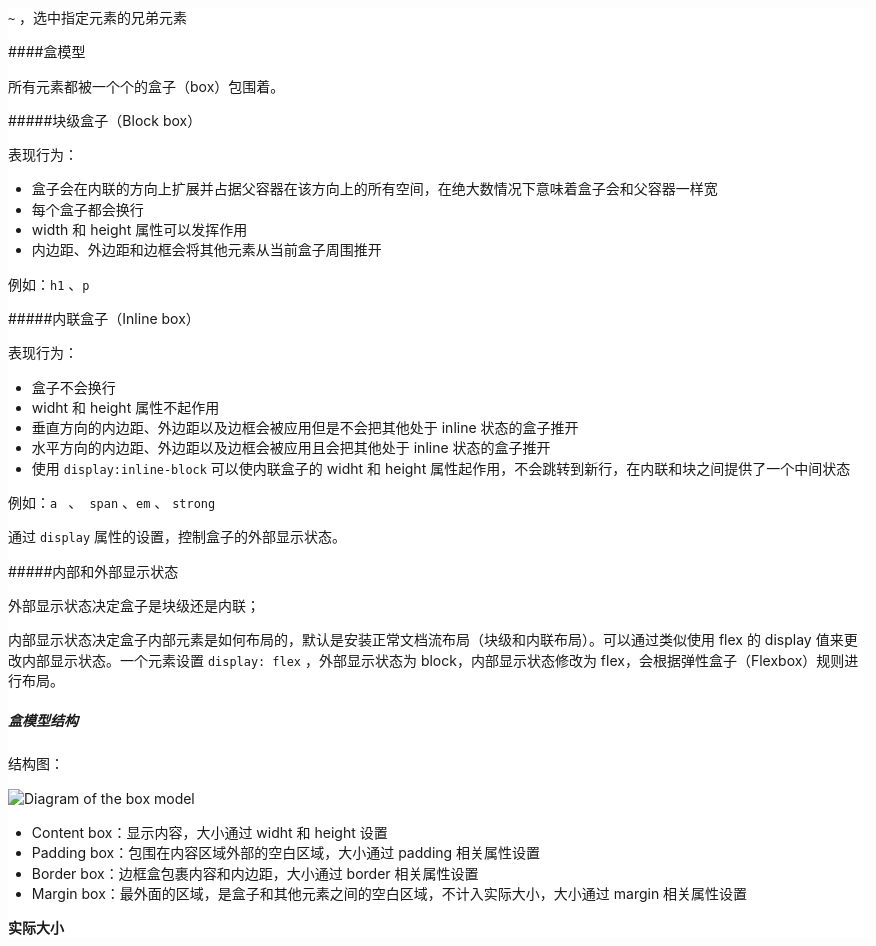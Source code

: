   `~` ，选中指定元素的兄弟元素

  



####盒模型

所有元素都被一个个的盒子（box）包围着。



#####块级盒子（Block box）

表现行为：

* 盒子会在内联的方向上扩展并占据父容器在该方向上的所有空间，在绝大数情况下意味着盒子会和父容器一样宽
* 每个盒子都会换行
* width 和 height 属性可以发挥作用
* 内边距、外边距和边框会将其他元素从当前盒子周围推开

例如：`h1` 、`p`



#####内联盒子（Inline box）

表现行为：

* 盒子不会换行
* widht 和 height 属性不起作用
* 垂直方向的内边距、外边距以及边框会被应用但是不会把其他处于 inline 状态的盒子推开
* 水平方向的内边距、外边距以及边框会被应用且会把其他处于 inline 状态的盒子推开
* 使用 `display:inline-block` 可以使内联盒子的 widht 和 height 属性起作用，不会跳转到新行，在内联和块之间提供了一个中间状态

例如：`a ` 、` span` 、`em` 、 `strong`



通过 `display` 属性的设置，控制盒子的外部显示状态。



#####内部和外部显示状态

外部显示状态决定盒子是块级还是内联；

内部显示状态决定盒子内部元素是如何布局的，默认是安装正常文档流布局（块级和内联布局）。可以通过类似使用 flex 的 display 值来更改内部显示状态。一个元素设置 `display: flex` ，外部显示状态为 block，内部显示状态修改为 flex，会根据弹性盒子（Flexbox）规则进行布局。



##### 盒模型结构

结构图：

![Diagram of the box model](https://tva1.sinaimg.cn/large/e6c9d24ely1h3ekuhcxbzj20f408caa5.jpg)

* Content box：显示内容，大小通过 widht 和 height 设置
* Padding box：包围在内容区域外部的空白区域，大小通过 padding 相关属性设置
* Border box：边框盒包裹内容和内边距，大小通过 border 相关属性设置
* Margin box：最外面的区域，是盒子和其他元素之间的空白区域，不计入实际大小，大小通过 margin 相关属性设置



**实际大小**
